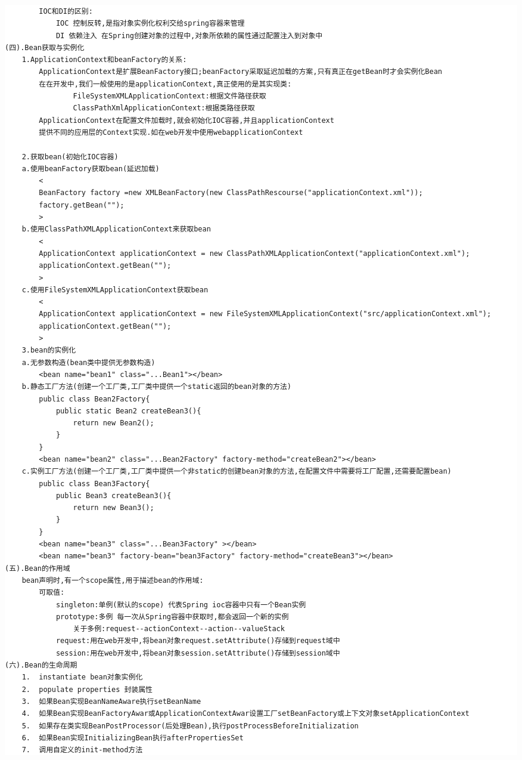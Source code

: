     		IOC和DI的区别:
    			IOC 控制反转,是指对象实例化权利交给spring容器来管理
    			DI 依赖注入 在Spring创建对象的过程中,对象所依赖的属性通过配置注入到对象中
    (四).Bean获取与实例化
    	1.ApplicationContext和beanFactory的关系:
    		ApplicationContext是扩展BeanFactory接口;beanFactory采取延迟加载的方案,只有真正在getBean时才会实例化Bean
    		在在开发中,我们一般使用的是applicationContext,真正使用的是其实现类:
		    		FileSystemXMLApplicationContext:根据文件路径获取
		    		ClassPathXmlApplicationContext:根据类路径获取
    		ApplicationContext在配置文件加载时,就会初始化IOC容器,并且applicationContext
    		提供不同的应用层的Context实现.如在web开发中使用webapplicationContext

    	2.获取bean(初始化IOC容器)
    	a.使用beanFactory获取bean(延迟加载)
	    	<
	    	BeanFactory factory =new XMLBeanFactory(new ClassPathRescourse("applicationContext.xml"));
	    	factory.getBean("");
	    	>
    	b.使用ClassPathXMLApplicationContext来获取bean
	    	<
	    	ApplicationContext applicationContext = new ClassPathXMLApplicationContext("applicationContext.xml");
	    	applicationContext.getBean("");
	    	>
    	c.使用FileSystemXMLApplicationContext获取bean
	    	<
	    	ApplicationContext applicationContext = new FileSystemXMLApplicationContext("src/applicationContext.xml");
	    	applicationContext.getBean("");
	    	>
    	3.bean的实例化
    	a.无参数构造(bean类中提供无参数构造)
    		<bean name="bean1" class="...Bean1"></bean>
    	b.静态工厂方法(创建一个工厂类,工厂类中提供一个static返回的bean对象的方法)
	    	public class Bean2Factory{
	    		public static Bean2 createBean3(){
	    			return new Bean2();
	    		}
	    	}
	    	<bean name="bean2" class="...Bean2Factory" factory-method="createBean2"></bean>
    	c.实例工厂方法(创建一个工厂类,工厂类中提供一个非static的创建bean对象的方法,在配置文件中需要将工厂配置,还需要配置bean)
	    	public class Bean3Factory{
	    		public Bean3 createBean3(){
	    			return new Bean3();
	    		}
	    	}
	    	<bean name="bean3" class="...Bean3Factory" ></bean>
	    	<bean name="bean3" factory-bean="bean3Factory" factory-method="createBean3"></bean>
	(五).Bean的作用域
		bean声明时,有一个scope属性,用于描述bean的作用域:
			可取值:
				singleton:单例(默认的scope) 代表Spring ioc容器中只有一个Bean实例  
				prototype:多例 每一次从Spring容器中获取时,都会返回一个新的实例
					关于多例:request--actionContext--action--valueStack
				request:用在web开发中,将bean对象request.setAttribute()存储到request域中  	
				session:用在web开发中,将bean对象session.setAttribute()存储到session域中
	(六).Bean的生命周期			
		1.	instantiate bean对象实例化
		2.	populate properties 封装属性
		3.	如果Bean实现BeanNameAware执行setBeanName
		4.	如果Bean实现BeanFactoryAwar或ApplicationContextAwar设置工厂setBeanFactory或上下文对象setApplicationContext
		5.	如果存在类实现BeanPostProcessor(后处理Bean),执行postProcessBeforeInitialization
		6.	如果Bean实现InitializingBean执行afterPropertiesSet
		7.	调用自定义的init-method方法